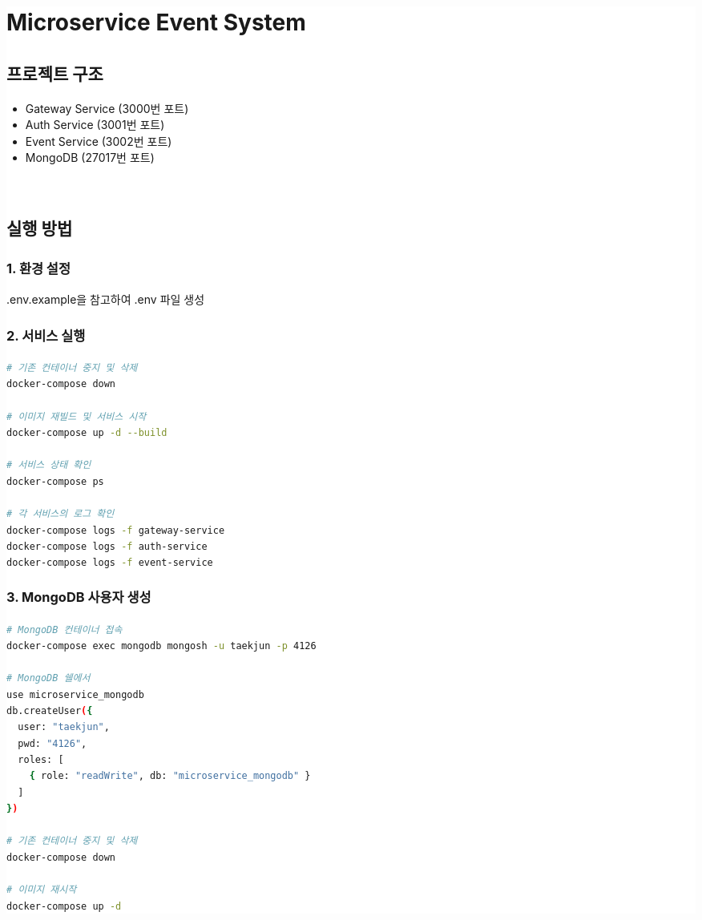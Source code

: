 # Microservice Event System

## 프로젝트 구조

- Gateway Service (3000번 포트)
- Auth Service (3001번 포트)
- Event Service (3002번 포트)
- MongoDB (27017번 포트)

<br>

## 실행 방법

### 1. 환경 설정

.env.example을 참고하여 .env 파일 생성

### 2. 서비스 실행

```bash
# 기존 컨테이너 중지 및 삭제
docker-compose down

# 이미지 재빌드 및 서비스 시작
docker-compose up -d --build

# 서비스 상태 확인
docker-compose ps

# 각 서비스의 로그 확인
docker-compose logs -f gateway-service
docker-compose logs -f auth-service
docker-compose logs -f event-service
```

### 3. MongoDB 사용자 생성

```bash
# MongoDB 컨테이너 접속
docker-compose exec mongodb mongosh -u taekjun -p 4126

# MongoDB 쉘에서
use microservice_mongodb
db.createUser({
  user: "taekjun",
  pwd: "4126",
  roles: [
    { role: "readWrite", db: "microservice_mongodb" }
  ]
})

# 기존 컨테이너 중지 및 삭제
docker-compose down

# 이미지 재시작
docker-compose up -d
```
